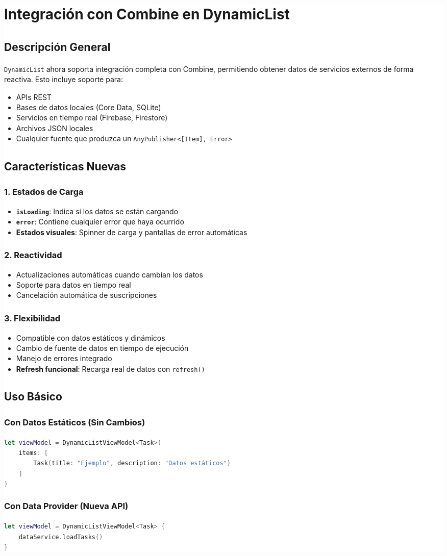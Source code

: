 # Integración con Combine en DynamicList

## Descripción General

`DynamicList` ahora soporta integración completa con Combine, permitiendo obtener datos de servicios externos de forma reactiva. Esto incluye soporte para:

- APIs REST
- Bases de datos locales (Core Data, SQLite)
- Servicios en tiempo real (Firebase, Firestore)
- Archivos JSON locales
- Cualquier fuente que produzca un `AnyPublisher<[Item], Error>`

## Características Nuevas

### 1. Estados de Carga
- **`isLoading`**: Indica si los datos se están cargando
- **`error`**: Contiene cualquier error que haya ocurrido
- **Estados visuales**: Spinner de carga y pantallas de error automáticas

### 2. Reactividad
- Actualizaciones automáticas cuando cambian los datos
- Soporte para datos en tiempo real
- Cancelación automática de suscripciones

### 3. Flexibilidad
- Compatible con datos estáticos y dinámicos
- Cambio de fuente de datos en tiempo de ejecución
- Manejo de errores integrado
- **Refresh funcional**: Recarga real de datos con `refresh()`

## Uso Básico

### Con Datos Estáticos (Sin Cambios)
```swift
let viewModel = DynamicListViewModel<Task>(
    items: [
        Task(title: "Ejemplo", description: "Datos estáticos")
    ]
)
```

### Con Data Provider (Nueva API)
```swift
let viewModel = DynamicListViewModel<Task> {
    dataService.loadTasks()
}
```
